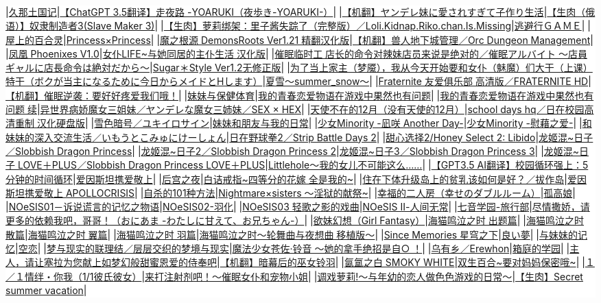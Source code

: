 |[久那土国记](https://post.qingju.org/PC/725_0/)|[【ChatGPT 3.5翻译】走夜路 -YOARUKI（夜歩き-YOARUKI-）](https://post.qingju.org/PC/726_0/)|
|[【机翻】ヤンデレ妹に愛されすぎて子作り生活](https://post.qingju.org/PC/727_0/)|[【生肉（俄语）】奴隶制造者3(Slave Maker 3)](https://post.qingju.org/PC/728_0/)|
|[【生肉】萝莉绑架：里子酱失踪了（完整版）／Loli.Kidnap.Riko.chan.Is.Missing](https://post.qingju.org/PC/729_0/)|[逃避行ＧＡＭＥ](https://post.qingju.org/PC/730_0/)|
|[屋上的百合灵](https://post.qingju.org/PC/731_0/)|[Princess×Princess](https://post.qingju.org/PC/732_0/)|
|[魔之根源 DemonsRoots Ver1.21 精翻汉化版](https://post.qingju.org/PC/733_0/)|[【机翻】兽人地下城管理／Orc Dungeon Management](https://post.qingju.org/PC/734_0/)|
|[凤凰 Phoenixes V1.0](https://post.qingju.org/PC/735_0/)|[女仆LIFE~与她同居的主仆生活 汉化版](https://post.qingju.org/PC/736_0/)|
|[催眠临时工 店长的命令对辣妹店员来说是绝对的／催眠アルバイト ～店員ギャルに店長命令は絶対だから～](https://post.qingju.org/PC/737_0/)|[Sugar＊Style Ver1.2无修正版](https://post.qingju.org/PC/738_0/)|
|[为了当上家主（梦魇），我从今天开始要和女仆（魅魔）们大干（上课）特干（ボクが当主になるために今日からメイドとHします）](https://post.qingju.org/PC/739_0/)|[夏雪～summer_snow～](https://post.qingju.org/PC/740_0/)|
|[Fraternite 友爱俱乐部 高清版／FRATERNITE HD](https://post.qingju.org/PC/741_0/)|[【机翻】催眠逆袭：要好好疼爱我们哦！](https://post.qingju.org/PC/742_0/)|
|[妹妹与保健体育](https://post.qingju.org/PC/743_0/)|[我的青春恋爱物语在游戏中果然也有问题](https://post.qingju.org/PC/744_0/)|
|[我的青春恋爱物语在游戏中果然也有问题 续](https://post.qingju.org/PC/745_0/)|[异世界病娇魔女三姐妹／ヤンデレな魔女三姉妹／SEX × HEX](https://post.qingju.org/PC/746_0/)|
|[天使不在的12月（没有天使的12月）](https://post.qingju.org/PC/747_0/)|[school days hq／日在校园高清重制 汉化硬盘版](https://post.qingju.org/PC/748_0/)|
|[雪色暗号／ユキイロサイン](https://post.qingju.org/PC/749_0/)|[妹妹和朋友与我的日常](https://post.qingju.org/PC/750_0/)|
|[少女Minority -凪咲 Another Day-](https://post.qingju.org/PC/751_0/)|[少女Minority -慰藉之爱-](https://post.qingju.org/PC/752_0/)|
|[和妹妹的深入交流生活／いもうとこみゅにけーしょん](https://post.qingju.org/PC/753_0/)|[日在野球拳2／Strip Battle Days 2](https://post.qingju.org/PC/754_0/)|
|[甜心选择2/Honey Select 2: Libido](https://post.qingju.org/PC/755_0/)|[龙姬混~日子／Slobbish Dragon Princess](https://post.qingju.org/PC/756_0/)|
|[龙姬混~日子2／Slobbish Dragon Princess 2](https://post.qingju.org/PC/757_0/)|[龙姬混~日子3／Slobbish Dragon Princess 3](https://post.qingju.org/PC/758_0/)|
|[龙姬混~日子  LOVE＋PLUS／Slobbish Dragon Princess LOVE＋PLUS](https://post.qingju.org/PC/759_0/)|[Littlehole～我的女儿不可能这么……](https://post.qingju.org/PC/760_0/)|
|[【GPT3.5 AI翻译】校园循环强上：5分钟的时间循环](https://post.qingju.org/PC/761_0/)|[爱因斯坦携爱敬上](https://post.qingju.org/PC/762_0/)|
|[后宫之夜](https://post.qingju.org/PC/763_0/)|[白诘戒指~四等分的花嫁 全是我的~](https://post.qingju.org/PC/764_0/)|
|[住在下体升级岛上的贫乳该如何是好？／拔作岛](https://post.qingju.org/PC/765_0/)|[爱因斯坦携爱敬上 APOLLOCRISIS](https://post.qingju.org/PC/766_0/)|
|[自杀的101种方法](https://post.qingju.org/PC/767_0/)|[Nightmare×sisters ～淫狱的献祭~](https://post.qingju.org/PC/768_0/)|
|[幸福的二人房（幸せのダブルルーム）](https://post.qingju.org/PC/769_0/)|[孤高娘](https://post.qingju.org/PC/770_0/)|
|[NOeSIS01－诉说谎言的记忆之物语](https://post.qingju.org/PC/771_0/)|[NOeSIS02-羽化](https://post.qingju.org/PC/772_0/)|
|[NOeSIS03 轻歌之影的戏曲](https://post.qingju.org/PC/773_0/)|[NOeSIS Ⅱ-人间无常](https://post.qingju.org/PC/774_0/)|
|[七音学园-旅行部](https://post.qingju.org/PC/775_0/)|[尽情撒娇，请更多的依赖我吧，哥哥！（おにあま -わたしに甘えて、お兄ちゃん-）](https://post.qingju.org/PC/776_0/)|
|[欲妹幻想（Girl Fantasy）](https://post.qingju.org/PC/777_0/)|[海猫鸣泣之时 出题篇](https://post.qingju.org/PC/778_0/)|
|[海猫鸣泣之时 散篇](https://post.qingju.org/PC/779_0/)|[海猫鸣泣之时 翼篇](https://post.qingju.org/PC/780_0/)|
|[海猫鸣泣之时 羽篇](https://post.qingju.org/PC/781_0/)|[海猫鸣泣之时～轮舞曲与夜想曲 移植版～](https://post.qingju.org/PC/782_0/)|
|[Since Memories 星穹之下](https://post.qingju.org/PC/783_0/)|[良い夢](https://post.qingju.org/PC/784_0/)|
|[与妹妹的记忆](https://post.qingju.org/PC/785_0/)|[空恋](https://post.qingju.org/PC/786_0/)|
|[梦与现实的联理结／层层交织的梦境与现实](https://post.qingju.org/PC/787_0/)|[魔法少女苍佐·铃音 ～她的拿手绝招是自○ ！](https://post.qingju.org/PC/788_0/)|
|[乌有乡／Erewhon](https://post.qingju.org/PC/789_0/)|[箱庭的学园](https://post.qingju.org/PC/790_0/)|
|[主人，请让塞拉为您献上如梦幻般甜蜜恩爱的侍奉吧](https://post.qingju.org/PC/791_0/)|[【机翻】暗幕后的巫女铃羽](https://post.qingju.org/PC/792_0/)|
|[氤氲之白 SMOKY WHITE](https://post.qingju.org/PC/793_0/)|[双生百合~要对妈妈保密哦~](https://post.qingju.org/PC/794_0/)|
|[１／１情绊・你我（1/1彼氏彼女）](https://post.qingju.org/PC/795_0/)|[来打注射剂吧！～催眠女仆和宠物小姐](https://post.qingju.org/PC/796_0/)|
|[调戏萝莉!～与年幼的恋人做色色游戏的日常～](https://post.qingju.org/PC/797_0/)|[【生肉】Secret summer vacation](https://post.qingju.org/PC/798_0/)|